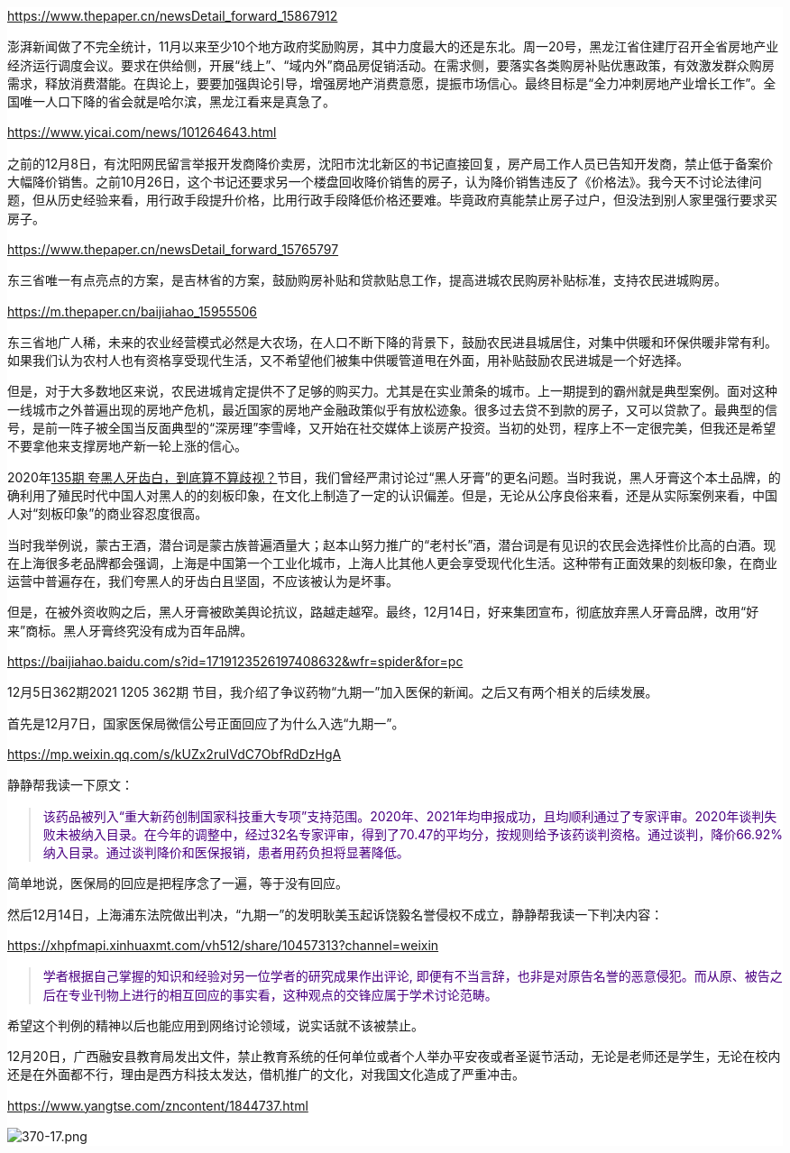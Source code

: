 https://www.thepaper.cn/newsDetail_forward_15867912

澎湃新闻做了不完全统计，11月以来至少10个地方政府奖励购房，其中力度最大的还是东北。周一20号，黑龙江省住建厅召开全省房地产业经济运行调度会议。要求在供给侧，开展“线上”、“域内外”商品房促销活动。在需求侧，要落实各类购房补贴优惠政策，有效激发群众购房需求，释放消费潜能。在舆论上，要要加强舆论引导，增强房地产消费意愿，提振市场信心。最终目标是“全力冲刺房地产业增长工作”。全国唯一人口下降的省会就是哈尔滨，黑龙江看来是真急了。

https://www.yicai.com/news/101264643.html

之前的12月8日，有沈阳网民留言举报开发商降价卖房，沈阳市沈北新区的书记直接回复，房产局工作人员已告知开发商，禁止低于备案价大幅降价销售。之前10月26日，这个书记还要求另一个楼盘回收降价销售的房子，认为降价销售违反了《价格法》。我今天不讨论法律问题，但从历史经验来看，用行政手段提升价格，比用行政手段降低价格还要难。毕竟政府真能禁止房子过户，但没法到别人家里强行要求买房子。

https://www.thepaper.cn/newsDetail_forward_15765797

东三省唯一有点亮点的方案，是吉林省的方案，鼓励购房补贴和贷款贴息工作，提高进城农民购房补贴标准，支持农民进城购房。

https://m.thepaper.cn/baijiahao_15955506
 
东三省地广人稀，未来的农业经营模式必然是大农场，在人口不断下降的背景下，鼓励农民进县城居住，对集中供暖和环保供暖非常有利。如果我们认为农村人也有资格享受现代生活，又不希望他们被集中供暖管道甩在外面，用补贴鼓励农民进城是一个好选择。

但是，对于大多数地区来说，农民进城肯定提供不了足够的购买力。尤其是在实业萧条的城市。上一期提到的霸州就是典型案例。面对这种一线城市之外普遍出现的房地产危机，最近国家的房地产金融政策似乎有放松迹象。很多过去贷不到款的房子，又可以贷款了。最典型的信号，是前一阵子被全国当反面典型的“深房理”李雪峰，又开始在社交媒体上谈房产投资。当初的处罚，程序上不一定很完美，但我还是希望不要拿他来支撑房地产新一轮上涨的信心。

2020年[135期 夸黑人牙齿白，到底算不算歧视？](https://archive.bedtime.news/zh/main/101-200/135)节目，我们曾经严肃讨论过“黑人牙膏”的更名问题。当时我说，黑人牙膏这个本土品牌，的确利用了殖民时代中国人对黑人的的刻板印象，在文化上制造了一定的认识偏差。但是，无论从公序良俗来看，还是从实际案例来看，中国人对“刻板印象”的商业容忍度很高。

当时我举例说，蒙古王酒，潜台词是蒙古族普遍酒量大；赵本山努力推广的“老村长”酒，潜台词是有见识的农民会选择性价比高的白酒。现在上海很多老品牌都会强调，上海是中国第一个工业化城市，上海人比其他人更会享受现代化生活。这种带有正面效果的刻板印象，在商业运营中普遍存在，我们夸黑人的牙齿白且坚固，不应该被认为是坏事。

但是，在被外资收购之后，黑人牙膏被欧美舆论抗议，路越走越窄。最终，12月14日，好来集团宣布，彻底放弃黑人牙膏品牌，改用“好来”商标。黑人牙膏终究没有成为百年品牌。

https://baijiahao.baidu.com/s?id=1719123526197408632&wfr=spider&for=pc

12月5日362期2021 1205 362期 节目，我介绍了争议药物“九期一”加入医保的新闻。之后又有两个相关的后续发展。

首先是12月7日，国家医保局微信公号正面回应了为什么入选“九期一”。

https://mp.weixin.qq.com/s/kUZx2ruIVdC7ObfRdDzHgA

静静帮我读一下原文：

> <font color="indigo">该药品被列入“重大新药创制国家科技重大专项”支持范围。2020年、2021年均申报成功，且均顺利通过了专家评审。2020年谈判失败未被纳入目录。在今年的调整中，经过32名专家评审，得到了70.47的平均分，按规则给予该药谈判资格。通过谈判，降价66.92%纳入目录。通过谈判降价和医保报销，患者用药负担将显著降低。</font>

简单地说，医保局的回应是把程序念了一遍，等于没有回应。

然后12月14日，上海浦东法院做出判决，“九期一”的发明耿美玉起诉饶毅名誉侵权不成立，静静帮我读一下判决内容：

https://xhpfmapi.xinhuaxmt.com/vh512/share/10457313?channel=weixin

> <font color="indigo">学者根据自己掌握的知识和经验对另一位学者的研究成果作出评论, 即便有不当言辞，也非是对原告名誉的恶意侵犯。而从原、被告之后在专业刊物上进行的相互回应的事实看，这种观点的交锋应属于学术讨论范畴。</font>

希望这个判例的精神以后也能应用到网络讨论领域，说实话就不该被禁止。

12月20日，广西融安县教育局发出文件，禁止教育系统的任何单位或者个人举办平安夜或者圣诞节活动，无论是老师还是学生，无论在校内还是在外面都不行，理由是西方科技太发达，借机推广的文化，对我国文化造成了严重冲击。

https://www.yangtse.com/zncontent/1844737.html
 
![370-17.png](https://img.bedtime.news/2023/08/24/64e734f850c3e.png)
 